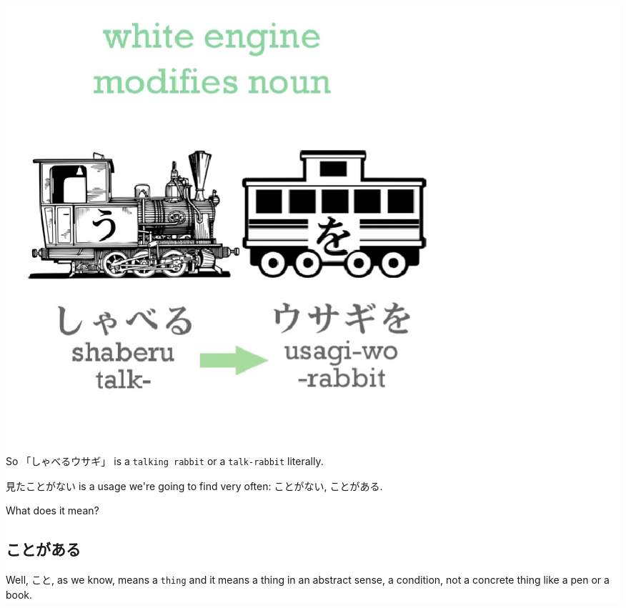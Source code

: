 ![](media/image144.png)

So 「しゃべるウサギ」 is a <code>talking rabbit</code> or a <code>talk-rabbit</code> literally.

見たことがない is a usage we're going to find very often: ことがない, ことがある.

What does it mean?

## ことがある

Well, こと, as we know, means a <code>thing</code> and it means a thing in an abstract sense, a condition, not a concrete thing like a pen or a book.
